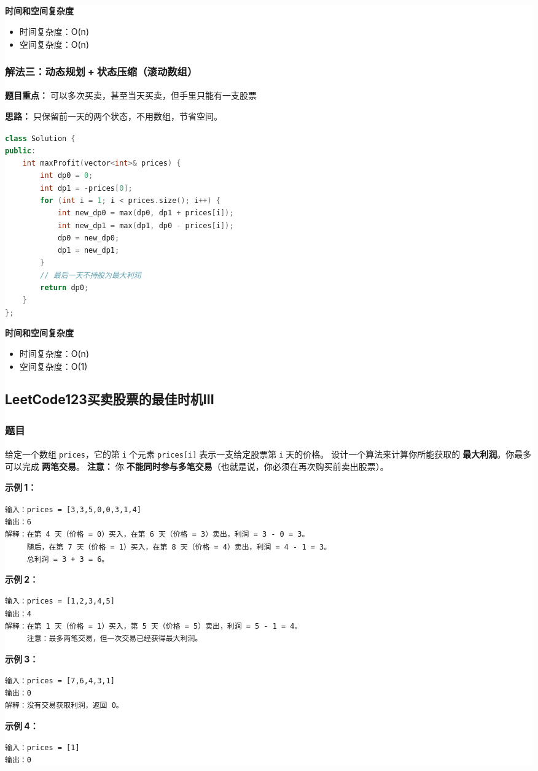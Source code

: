 **时间和空间复杂度**
- 时间复杂度：O(n)
- 空间复杂度：O(n)

### 解法三：动态规划 + 状态压缩（滚动数组）
**题目重点：**
可以多次买卖，甚至当天买卖，但手里只能有一支股票

**思路：**
只保留前一天的两个状态，不用数组，节省空间。
```C++
class Solution {
public:
    int maxProfit(vector<int>& prices) {
        int dp0 = 0;
        int dp1 = -prices[0];
        for (int i = 1; i < prices.size(); i++) {
            int new_dp0 = max(dp0, dp1 + prices[i]);
            int new_dp1 = max(dp1, dp0 - prices[i]);
            dp0 = new_dp0;
            dp1 = new_dp1;
        }
        // 最后一天不持股为最大利润
        return dp0;
    }
};
```

**时间和空间复杂度**
- 时间复杂度：O(n) 
- 空间复杂度：O(1)

## LeetCode123买卖股票的最佳时机III
### 题目
给定一个数组 `prices`，它的第 `i` 个元素 `prices[i]` 表示一支给定股票第 `i` 天的价格。
设计一个算法来计算你所能获取的 **最大利润**。你最多可以完成 **两笔交易**。
**注意：**  你 **不能同时参与多笔交易**（也就是说，你必须在再次购买前卖出股票）。

**示例 1：**
```
输入：prices = [3,3,5,0,0,3,1,4]
输出：6
解释：在第 4 天（价格 = 0）买入，在第 6 天（价格 = 3）卖出，利润 = 3 - 0 = 3。  
     随后，在第 7 天（价格 = 1）买入，在第 8 天（价格 = 4）卖出，利润 = 4 - 1 = 3。  
     总利润 = 3 + 3 = 6。
```
 **示例 2：**
```
输入：prices = [1,2,3,4,5]
输出：4
解释：在第 1 天（价格 = 1）买入，第 5 天（价格 = 5）卖出，利润 = 5 - 1 = 4。  
     注意：最多两笔交易，但一次交易已经获得最大利润。
```
 **示例 3：**
```
输入：prices = [7,6,4,3,1]
输出：0
解释：没有交易获取利润，返回 0。
```
**示例 4：**
```
输入：prices = [1]
输出：0
```
